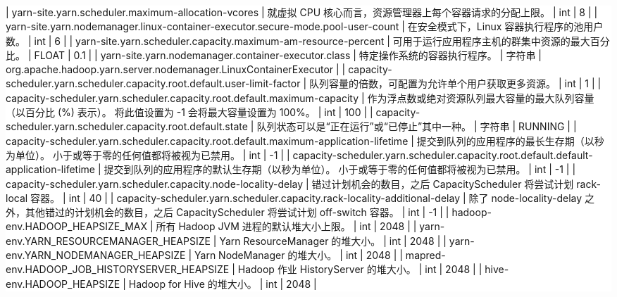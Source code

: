 | yarn-site.yarn.scheduler.maximum-allocation-vcores                                   | 就虚拟 CPU 核心而言，资源管理器上每个容器请求的分配上限。                                                            | int    | 8                                                                                                                                          |
| yarn-site.yarn.nodemanager.linux-container-executor.secure-mode.pool-user-count      | 在安全模式下，Linux 容器执行程序的池用户数。                                                                                             | int    | 6                                                                                                                                          |
| yarn-site.yarn.scheduler.capacity.maximum-am-resource-percent                        | 可用于运行应用程序主机的群集中资源的最大百分比。                                                                              | FLOAT  | 0.1                                                                                                                                        |
| yarn-site.yarn.nodemanager.container-executor.class                                  | 特定操作系统的容器执行程序。                                                                                                               | 字符串 | org.apache.hadoop.yarn.server.nodemanager.LinuxContainerExecutor                                                                           |
| capacity-scheduler.yarn.scheduler.capacity.root.default.user-limit-factor            | 队列容量的倍数，可配置为允许单个用户获取更多资源。                                                          | int    | 1                                                                                                                                          |
| capacity-scheduler.yarn.scheduler.capacity.root.default.maximum-capacity             | 作为浮点数或绝对资源队列最大容量的最大队列容量（以百分比 (%) 表示）。 将此值设置为 -1 会将最大容量设置为 100%。           | int    | 100                                                                                                                                        |
| capacity-scheduler.yarn.scheduler.capacity.root.default.state                        | 队列状态可以是“正在运行”或“已停止”其中一种。                                                                                                                      | 字符串 | RUNNING                                                                                                                                    |
| capacity-scheduler.yarn.scheduler.capacity.root.default.maximum-application-lifetime | 提交到队列的应用程序的最长生存期（以秒为单位）。 小于或等于零的任何值都将被视为已禁用。                     | int    | -1                                                                                                                                         |
| capacity-scheduler.yarn.scheduler.capacity.root.default.default-application-lifetime | 提交到队列的应用程序的默认生存期（以秒为单位）。 小于或等于零的任何值都将被视为已禁用。                     | int    | -1                                                                                                                                         |
| capacity-scheduler.yarn.scheduler.capacity.node-locality-delay                       | 错过计划机会的数目，之后 CapacityScheduler 将尝试计划 rack-local 容器。                                               | int    | 40                                                                                                                                         |
| capacity-scheduler.yarn.scheduler.capacity.rack-locality-additional-delay            | 除了 node-locality-delay 之外，其他错过的计划机会的数目，之后 CapacityScheduler 将尝试计划 off-switch 容器。 | int    | -1                                                                                                                                         |
| hadoop-env.HADOOP_HEAPSIZE_MAX                                                       | 所有 Hadoop JVM 进程的默认堆大小上限。                                                                                                                 | int    | 2048                                                                                                                                       |
| yarn-env.YARN_RESOURCEMANAGER_HEAPSIZE                                               | Yarn ResourceManager 的堆大小。                                                                                                                                     | int    | 2048                                                                                                                                       |
| yarn-env.YARN_NODEMANAGER_HEAPSIZE                                                   | Yarn NodeManager 的堆大小。                                                                                                                                         | int    | 2048                                                                                                                                       |
| mapred-env.HADOOP_JOB_HISTORYSERVER_HEAPSIZE                                         | Hadoop 作业 HistoryServer 的堆大小。                                                                                                                                 | int    | 2048                                                                                                                                       |
| hive-env.HADOOP_HEAPSIZE                                                             | Hadoop for Hive 的堆大小。                                                                                                                                          | int    | 2048                                                                                                                                       |